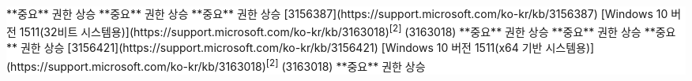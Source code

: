 </td>
<td style="border:1px solid black;">
**중요**  
권한 상승

</td>
<td style="border:1px solid black;">
**중요**  
권한 상승

</td>
<td style="border:1px solid black;">
**중요**  
권한 상승

</td>
<td style="border:1px solid black;">
[3156387](https://support.microsoft.com/ko-kr/kb/3156387)

</td>
</tr>
<tr>
<td style="border:1px solid black;">
[Windows 10 버전 1511(32비트 시스템용)](https://support.microsoft.com/ko-kr/kb/3163018)<sup>[2]</sup>
(3163018)

</td>
<td style="border:1px solid black;">
**중요**  
권한 상승

</td>
<td style="border:1px solid black;">
**중요**  
권한 상승

</td>
<td style="border:1px solid black;">
**중요**  
권한 상승

</td>
<td style="border:1px solid black;">
[3156421](https://support.microsoft.com/ko-kr/kb/3156421)

</td>
</tr>
<tr>
<td style="border:1px solid black;">
[Windows 10 버전 1511(x64 기반 시스템용)](https://support.microsoft.com/ko-kr/kb/3163018)<sup>[2]</sup>
(3163018)

</td>
<td style="border:1px solid black;">
**중요**  
권한 상승
